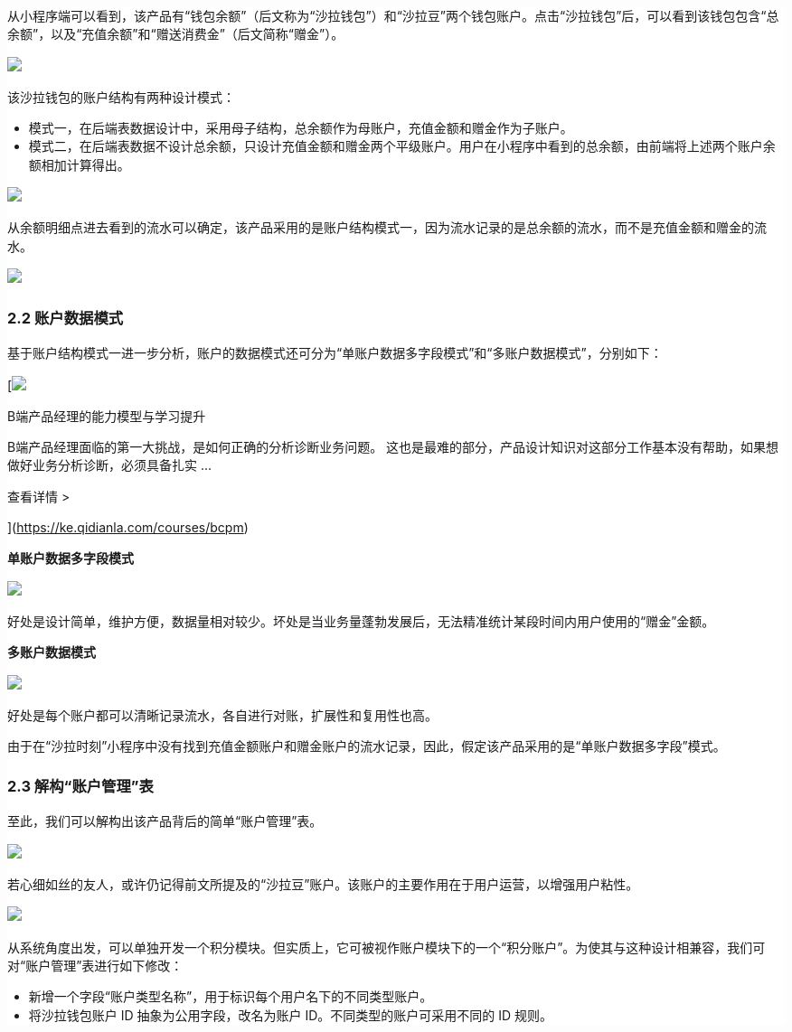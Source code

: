 从小程序端可以看到，该产品有“钱包余额”（后文称为“沙拉钱包”）和“沙拉豆”两个钱包账户。点击“沙拉钱包”后，可以看到该钱包包含“总余额”，以及“充值余额”和“赠送消费金”（后文简称“赠金”）。

![](https://image.woshipm.com/2024/01/07/00882fd2-ad14-11ee-b96e-00163e142b65.jpg)

该沙拉钱包的账户结构有两种设计模式：

*   模式一，在后端表数据设计中，采用母子结构，总余额作为母账户，充值金额和赠金作为子账户。
*   模式二，在后端表数据不设计总余额，只设计充值金额和赠金两个平级账户。用户在小程序中看到的总余额，由前端将上述两个账户余额相加计算得出。

![](https://image.woshipm.com/2024/01/07/11c2e508-ad14-11ee-9490-00163e0b5ff3.jpg)

从余额明细点进去看到的流水可以确定，该产品采用的是账户结构模式一，因为流水记录的是总余额的流水，而不是充值金额和赠金的流水。

![](https://image.woshipm.com/2024/01/07/296207a2-ad14-11ee-b96e-00163e142b65.jpg)

### 2.2 账户数据模式

基于账户结构模式一进一步分析，账户的数据模式还可分为“单账户数据多字段模式”和“多账户数据模式”，分别如下：

[![](https://image.woshipm.com/2023/08/02/1554eea8-30e3-11ee-88e7-00163e0b5ff3.png)

B端产品经理的能力模型与学习提升

B端产品经理面临的第一大挑战，是如何正确的分析诊断业务问题。 这也是最难的部分，产品设计知识对这部分工作基本没有帮助，如果想做好业务分析诊断，必须具备扎实 ...

查看详情 >

](https://ke.qidianla.com/courses/bcpm)

**单账户数据多字段模式**

![](https://image.woshipm.com/2024/01/07/3ec8e48a-ad14-11ee-b96e-00163e142b65.jpg)

好处是设计简单，维护方便，数据量相对较少。坏处是当业务量蓬勃发展后，无法精准统计某段时间内用户使用的“赠金”金额。

**多账户数据模式**

![](https://image.woshipm.com/2024/01/07/49eec956-ad14-11ee-b96e-00163e142b65.jpg)

好处是每个账户都可以清晰记录流水，各自进行对账，扩展性和复用性也高。

由于在“沙拉时刻”小程序中没有找到充值金额账户和赠金账户的流水记录，因此，假定该产品采用的是“单账户数据多字段”模式。

### 2.3 解构“账户管理”表

至此，我们可以解构出该产品背后的简单“账户管理”表。

![](https://image.woshipm.com/2024/01/07/66953a2c-ad14-11ee-826f-00163e0b5ff3.jpg)

若心细如丝的友人，或许仍记得前文所提及的“沙拉豆”账户。该账户的主要作用在于用户运营，以增强用户粘性。

![](https://image.woshipm.com/2024/01/07/7bd8ea82-ad14-11ee-9c9e-00163e142b65.jpg)

从系统角度出发，可以单独开发一个积分模块。但实质上，它可被视作账户模块下的一个“积分账户”。为使其与这种设计相兼容，我们可对“账户管理”表进行如下修改：

*   新增一个字段“账户类型名称”，用于标识每个用户名下的不同类型账户。
*   将沙拉钱包账户 ID 抽象为公用字段，改名为账户 ID。不同类型的账户可采用不同的 ID 规则。
